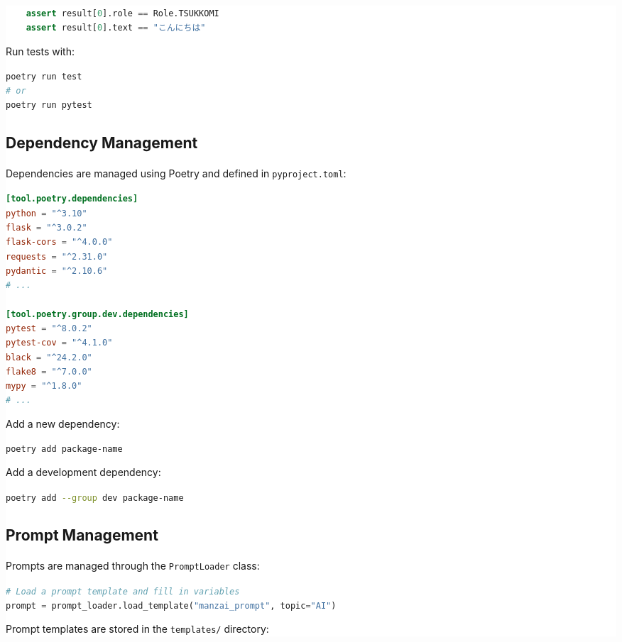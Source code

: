 ```python
    assert result[0].role == Role.TSUKKOMI
    assert result[0].text == "こんにちは"
```

Run tests with:

```bash
poetry run test
# or
poetry run pytest
```

## Dependency Management

Dependencies are managed using Poetry and defined in `pyproject.toml`:

```toml
[tool.poetry.dependencies]
python = "^3.10"
flask = "^3.0.2"
flask-cors = "^4.0.0"
requests = "^2.31.0"
pydantic = "^2.10.6"
# ...

[tool.poetry.group.dev.dependencies]
pytest = "^8.0.2"
pytest-cov = "^4.1.0"
black = "^24.2.0"
flake8 = "^7.0.0"
mypy = "^1.8.0"
# ...
```

Add a new dependency:

```bash
poetry add package-name
```

Add a development dependency:

```bash
poetry add --group dev package-name
```

## Prompt Management

Prompts are managed through the `PromptLoader` class:

```python
# Load a prompt template and fill in variables
prompt = prompt_loader.load_template("manzai_prompt", topic="AI")
```

Prompt templates are stored in the `templates/` directory:
